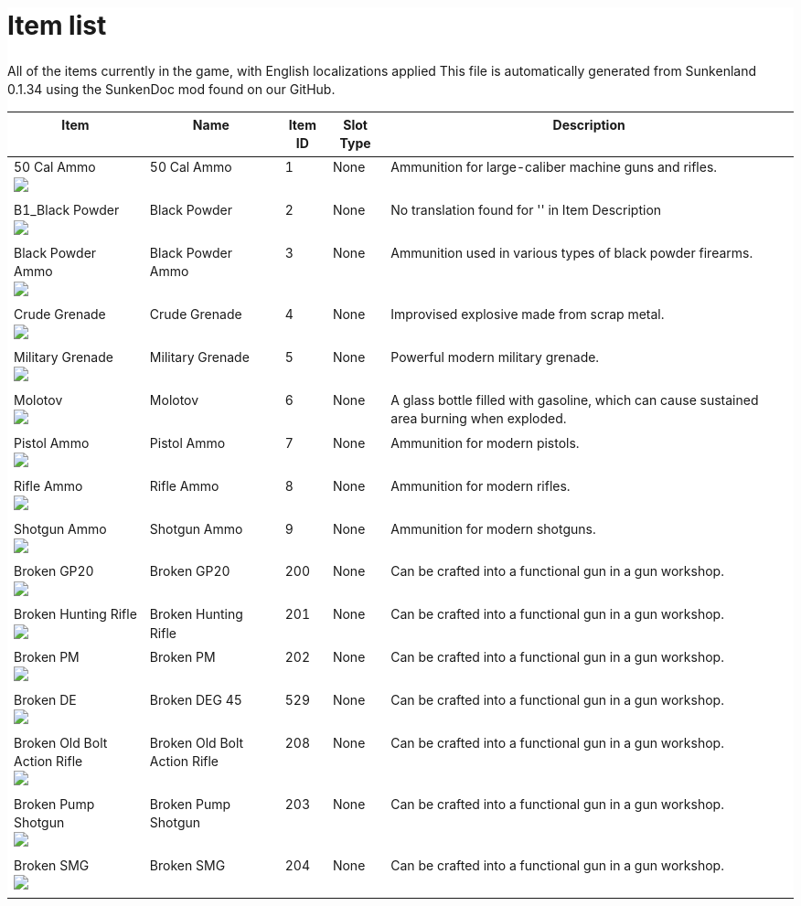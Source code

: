 # Item list

All of the items currently in the game, with English localizations applied
This file is automatically generated from Sunkenland 0.1.34 using the SunkenDoc mod found on our GitHub.

| Item                                                                                                                                    | Name                                             | Item ID | Slot Type  | Description                                                                                     |
|-----------------------------------------------------------------------------------------------------------------------------------------|--------------------------------------------------|---------|------------|-------------------------------------------------------------------------------------------------|
| 50 Cal Ammo<br><img src="../../../images/items/50 Cal Ammo.png">                                                                        | 50 Cal Ammo                                      | 1       | None       | Ammunition for large-caliber machine guns and rifles.                                           |
| B1_Black Powder<br><img src="../../images/items/B1_Black Powder.png">                                                                   | Black Powder                                     | 2       | None       | No translation found for '' in Item Description                                                 |
| Black Powder Ammo<br><img src="../../images/items/Black Powder Ammo.png">                                                               | Black Powder Ammo                                | 3       | None       | Ammunition used in various types of black powder firearms.                                      |
| Crude Grenade<br><img src="../../images/items/Crude Grenade.png">                                                                       | Crude Grenade                                    | 4       | None       | Improvised explosive made from scrap metal.                                                     |
| Military Grenade<br><img src="../../images/items/Military Grenade.png">                                                                 | Military Grenade                                 | 5       | None       | Powerful modern military grenade.                                                               |
| Molotov<br><img src="../../images/items/Molotov.png">                                                                                   | Molotov                                          | 6       | None       | A glass bottle filled with gasoline, which can cause sustained area burning when exploded.      |
| Pistol Ammo<br><img src="../../images/items/Pistol Ammo.png">                                                                           | Pistol Ammo                                      | 7       | None       | Ammunition for modern pistols.                                                                  |
| Rifle Ammo<br><img src="../../images/items/Rifle Ammo.png">                                                                             | Rifle Ammo                                       | 8       | None       | Ammunition for modern rifles.                                                                   |
| Shotgun Ammo<br><img src="../../images/items/Shotgun Ammo.png">                                                                         | Shotgun Ammo                                     | 9       | None       | Ammunition for modern shotguns.                                                                 |
| Broken GP20<br><img src="../../images/items/Broken GP20.png">                                                                           | Broken GP20                                      | 200     | None       | Can be crafted into a functional gun in a gun workshop.                                         |
| Broken Hunting Rifle<br><img src="../../images/items/Broken Hunting Rifle.png">                                                         | Broken Hunting Rifle                             | 201     | None       | Can be crafted into a functional gun in a gun workshop.                                         |
| Broken PM<br><img src="../../images/items/Broken PM.png">                                                                               | Broken PM                                        | 202     | None       | Can be crafted into a functional gun in a gun workshop.                                         |
| Broken DE<br><img src="../../images/items/Broken DE.png">                                                                               | Broken DEG 45                                    | 529     | None       | Can be crafted into a functional gun in a gun workshop.                                         |
| Broken Old Bolt Action Rifle<br><img src="../../images/items/Broken Old Bolt Action Rifle.png">                                         | Broken Old Bolt Action Rifle                     | 208     | None       | Can be crafted into a functional gun in a gun workshop.                                         |
| Broken Pump Shotgun<br><img src="../../images/items/Broken Pump Shotgun.png">                                                           | Broken Pump Shotgun                              | 203     | None       | Can be crafted into a functional gun in a gun workshop.                                         |
| Broken SMG<br><img src="../../images/items/Broken SMG.png">                                                                             | Broken SMG                                       | 204     | None       | Can be crafted into a functional gun in a gun workshop.                                         |
